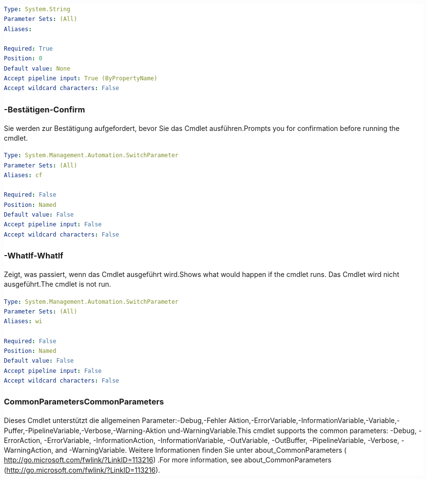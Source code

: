 ```yaml
Type: System.String
Parameter Sets: (All)
Aliases:

Required: True
Position: 0
Default value: None
Accept pipeline input: True (ByPropertyName)
Accept wildcard characters: False
```

### <span data-ttu-id="d9ac5-133">-Bestätigen</span><span class="sxs-lookup"><span data-stu-id="d9ac5-133">-Confirm</span></span>
<span data-ttu-id="d9ac5-134">Sie werden zur Bestätigung aufgefordert, bevor Sie das Cmdlet ausführen.</span><span class="sxs-lookup"><span data-stu-id="d9ac5-134">Prompts you for confirmation before running the cmdlet.</span></span>

```yaml
Type: System.Management.Automation.SwitchParameter
Parameter Sets: (All)
Aliases: cf

Required: False
Position: Named
Default value: False
Accept pipeline input: False
Accept wildcard characters: False
```

### <span data-ttu-id="d9ac5-135">-WhatIf</span><span class="sxs-lookup"><span data-stu-id="d9ac5-135">-WhatIf</span></span>
<span data-ttu-id="d9ac5-136">Zeigt, was passiert, wenn das Cmdlet ausgeführt wird.</span><span class="sxs-lookup"><span data-stu-id="d9ac5-136">Shows what would happen if the cmdlet runs.</span></span>
<span data-ttu-id="d9ac5-137">Das Cmdlet wird nicht ausgeführt.</span><span class="sxs-lookup"><span data-stu-id="d9ac5-137">The cmdlet is not run.</span></span>

```yaml
Type: System.Management.Automation.SwitchParameter
Parameter Sets: (All)
Aliases: wi

Required: False
Position: Named
Default value: False
Accept pipeline input: False
Accept wildcard characters: False
```

### <span data-ttu-id="d9ac5-138">CommonParameters</span><span class="sxs-lookup"><span data-stu-id="d9ac5-138">CommonParameters</span></span>
<span data-ttu-id="d9ac5-139">Dieses Cmdlet unterstützt die allgemeinen Parameter:-Debug,-Fehler Aktion,-ErrorVariable,-InformationVariable,-Variable,-Puffer,-PipelineVariable,-Verbose,-Warning-Aktion und-WarningVariable.</span><span class="sxs-lookup"><span data-stu-id="d9ac5-139">This cmdlet supports the common parameters: -Debug, -ErrorAction, -ErrorVariable, -InformationAction, -InformationVariable, -OutVariable, -OutBuffer, -PipelineVariable, -Verbose, -WarningAction, and -WarningVariable.</span></span> <span data-ttu-id="d9ac5-140">Weitere Informationen finden Sie unter about_CommonParameters ( http://go.microsoft.com/fwlink/?LinkID=113216) .</span><span class="sxs-lookup"><span data-stu-id="d9ac5-140">For more information, see about_CommonParameters (http://go.microsoft.com/fwlink/?LinkID=113216).</span></span>
